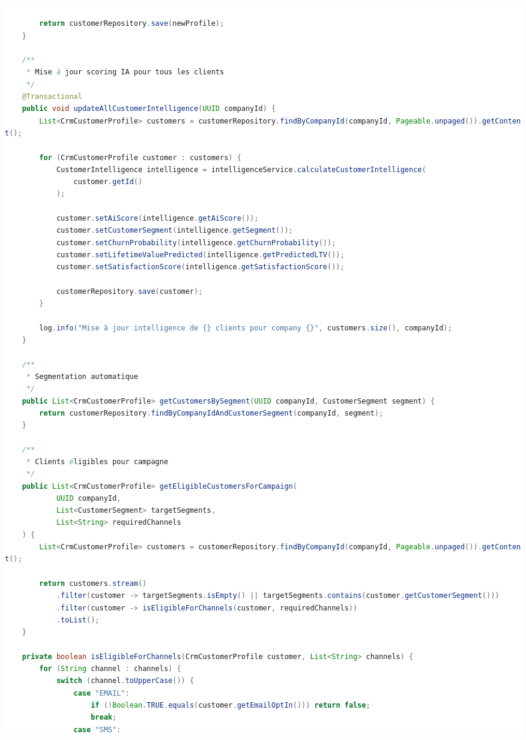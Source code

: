 ```java
        
        return customerRepository.save(newProfile);
    }
    
    /**
     * Mise à jour scoring IA pour tous les clients
     */
    @Transactional
    public void updateAllCustomerIntelligence(UUID companyId) {
        List<CrmCustomerProfile> customers = customerRepository.findByCompanyId(companyId, Pageable.unpaged()).getContent();
        
        for (CrmCustomerProfile customer : customers) {
            CustomerIntelligence intelligence = intelligenceService.calculateCustomerIntelligence(
                customer.getId()
            );
            
            customer.setAiScore(intelligence.getAiScore());
            customer.setCustomerSegment(intelligence.getSegment());
            customer.setChurnProbability(intelligence.getChurnProbability());
            customer.setLifetimeValuePredicted(intelligence.getPredictedLTV());
            customer.setSatisfactionScore(intelligence.getSatisfactionScore());
            
            customerRepository.save(customer);
        }
        
        log.info("Mise à jour intelligence de {} clients pour company {}", customers.size(), companyId);
    }
    
    /**
     * Segmentation automatique
     */
    public List<CrmCustomerProfile> getCustomersBySegment(UUID companyId, CustomerSegment segment) {
        return customerRepository.findByCompanyIdAndCustomerSegment(companyId, segment);
    }
    
    /**
     * Clients éligibles pour campagne
     */
    public List<CrmCustomerProfile> getEligibleCustomersForCampaign(
            UUID companyId, 
            List<CustomerSegment> targetSegments,
            List<String> requiredChannels
    ) {
        List<CrmCustomerProfile> customers = customerRepository.findByCompanyId(companyId, Pageable.unpaged()).getContent();
        
        return customers.stream()
            .filter(customer -> targetSegments.isEmpty() || targetSegments.contains(customer.getCustomerSegment()))
            .filter(customer -> isEligibleForChannels(customer, requiredChannels))
            .toList();
    }
    
    private boolean isEligibleForChannels(CrmCustomerProfile customer, List<String> channels) {
        for (String channel : channels) {
            switch (channel.toUpperCase()) {
                case "EMAIL":
                    if (!Boolean.TRUE.equals(customer.getEmailOptIn())) return false;
                    break;
                case "SMS":
```